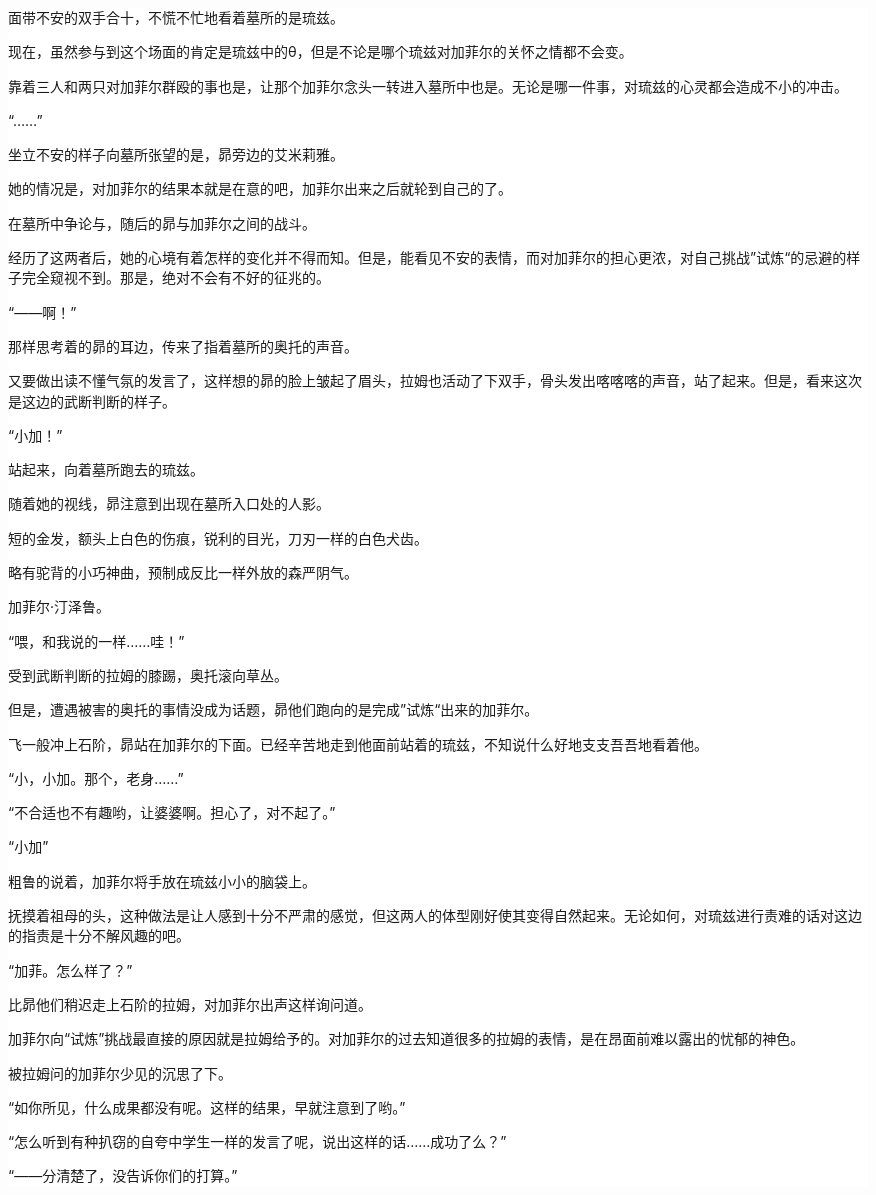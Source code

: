 面带不安的双手合十，不慌不忙地看着墓所的是琉兹。

现在，虽然参与到这个场面的肯定是琉兹中的θ，但是不论是哪个琉兹对加菲尔的关怀之情都不会变。

靠着三人和两只对加菲尔群殴的事也是，让那个加菲尔念头一转进入墓所中也是。无论是哪一件事，对琉兹的心灵都会造成不小的冲击。

“……”

坐立不安的样子向墓所张望的是，昴旁边的艾米莉雅。

她的情况是，对加菲尔的结果本就是在意的吧，加菲尔出来之后就轮到自己的了。

在墓所中争论与，随后的昴与加菲尔之间的战斗。

经历了这两者后，她的心境有着怎样的变化并不得而知。但是，能看见不安的表情，而对加菲尔的担心更浓，对自己挑战”试炼“的忌避的样子完全窥视不到。那是，绝对不会有不好的征兆的。

“——啊！”

那样思考着的昴的耳边，传来了指着墓所的奥托的声音。

又要做出读不懂气氛的发言了，这样想的昴的脸上皱起了眉头，拉姆也活动了下双手，骨头发出喀喀喀的声音，站了起来。但是，看来这次是这边的武断判断的样子。

“小加！”

站起来，向着墓所跑去的琉兹。

随着她的视线，昴注意到出现在墓所入口处的人影。

短的金发，额头上白色的伤痕，锐利的目光，刀刃一样的白色犬齿。

略有驼背的小巧神曲，预制成反比一样外放的森严阴气。

加菲尔·汀泽鲁。

“喂，和我说的一样……哇！”

受到武断判断的拉姆的膝踢，奥托滚向草丛。

但是，遭遇被害的奥托的事情没成为话题，昴他们跑向的是完成”试炼“出来的加菲尔。

飞一般冲上石阶，昴站在加菲尔的下面。已经辛苦地走到他面前站着的琉兹，不知说什么好地支支吾吾地看着他。

“小，小加。那个，老身……”

“不合适也不有趣哟，让婆婆啊。担心了，对不起了。”

“小加”

粗鲁的说着，加菲尔将手放在琉兹小小的脑袋上。

抚摸着祖母的头，这种做法是让人感到十分不严肃的感觉，但这两人的体型刚好使其变得自然起来。无论如何，对琉兹进行责难的话对这边的指责是十分不解风趣的吧。

“加菲。怎么样了？”

比昴他们稍迟走上石阶的拉姆，对加菲尔出声这样询问道。

加菲尔向“试炼”挑战最直接的原因就是拉姆给予的。对加菲尔的过去知道很多的拉姆的表情，是在昂面前难以露出的忧郁的神色。

被拉姆问的加菲尔少见的沉思了下。

“如你所见，什么成果都没有呢。这样的结果，早就注意到了哟。”

“怎么听到有种扒窃的自夸中学生一样的发言了呢，说出这样的话……成功了么？”

“——分清楚了，没告诉你们的打算。”
